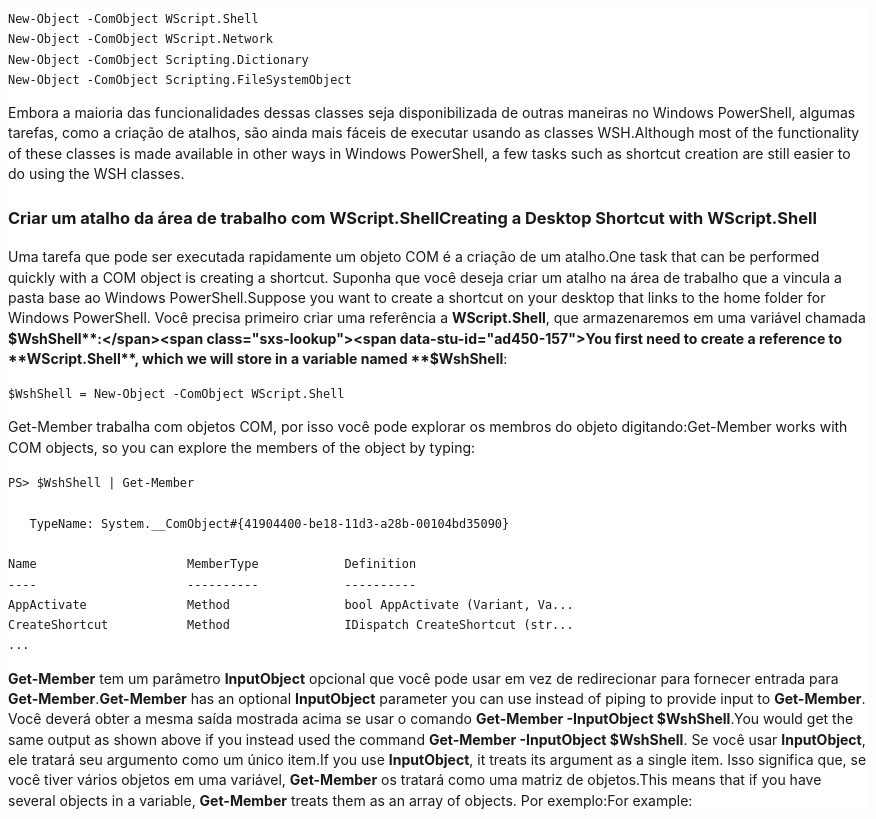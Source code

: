 ```
New-Object -ComObject WScript.Shell
New-Object -ComObject WScript.Network
New-Object -ComObject Scripting.Dictionary
New-Object -ComObject Scripting.FileSystemObject
```

<span data-ttu-id="ad450-153">Embora a maioria das funcionalidades dessas classes seja disponibilizada de outras maneiras no Windows PowerShell, algumas tarefas, como a criação de atalhos, são ainda mais fáceis de executar usando as classes WSH.</span><span class="sxs-lookup"><span data-stu-id="ad450-153">Although most of the functionality of these classes is made available in other ways in Windows PowerShell, a few tasks such as shortcut creation are still easier to do using the WSH classes.</span></span>

### <a name="creating-a-desktop-shortcut-with-wscriptshell"></a><span data-ttu-id="ad450-154">Criar um atalho da área de trabalho com WScript.Shell</span><span class="sxs-lookup"><span data-stu-id="ad450-154">Creating a Desktop Shortcut with WScript.Shell</span></span>
<span data-ttu-id="ad450-155">Uma tarefa que pode ser executada rapidamente um objeto COM é a criação de um atalho.</span><span class="sxs-lookup"><span data-stu-id="ad450-155">One task that can be performed quickly with a COM object is creating a shortcut.</span></span> <span data-ttu-id="ad450-156">Suponha que você deseja criar um atalho na área de trabalho que a vincula a pasta base ao Windows PowerShell.</span><span class="sxs-lookup"><span data-stu-id="ad450-156">Suppose you want to create a shortcut on your desktop that links to the home folder for Windows PowerShell.</span></span> <span data-ttu-id="ad450-157">Você precisa primeiro criar uma referência a **WScript.Shell**, que armazenaremos em uma variável chamada **$WshShell**:</span><span class="sxs-lookup"><span data-stu-id="ad450-157">You first need to create a reference to **WScript.Shell**, which we will store in a variable named **$WshShell**:</span></span>

```
$WshShell = New-Object -ComObject WScript.Shell
```

<span data-ttu-id="ad450-158">Get-Member trabalha com objetos COM, por isso você pode explorar os membros do objeto digitando:</span><span class="sxs-lookup"><span data-stu-id="ad450-158">Get-Member works with COM objects, so you can explore the members of the object by typing:</span></span>

```
PS> $WshShell | Get-Member

   TypeName: System.__ComObject#{41904400-be18-11d3-a28b-00104bd35090}

Name                     MemberType            Definition
----                     ----------            ----------
AppActivate              Method                bool AppActivate (Variant, Va...
CreateShortcut           Method                IDispatch CreateShortcut (str...
...
```

<span data-ttu-id="ad450-159">**Get-Member** tem um parâmetro **InputObject** opcional que você pode usar em vez de redirecionar para fornecer entrada para **Get-Member**.</span><span class="sxs-lookup"><span data-stu-id="ad450-159">**Get-Member** has an optional **InputObject** parameter you can use instead of piping to provide input to **Get-Member**.</span></span> <span data-ttu-id="ad450-160">Você deverá obter a mesma saída mostrada acima se usar o comando **Get-Member -InputObject $WshShell**.</span><span class="sxs-lookup"><span data-stu-id="ad450-160">You would get the same output as shown above if you instead used the command **Get-Member -InputObject $WshShell**.</span></span> <span data-ttu-id="ad450-161">Se você usar **InputObject**, ele tratará seu argumento como um único item.</span><span class="sxs-lookup"><span data-stu-id="ad450-161">If you use **InputObject**, it treats its argument as a single item.</span></span> <span data-ttu-id="ad450-162">Isso significa que, se você tiver vários objetos em uma variável, **Get-Member** os tratará como uma matriz de objetos.</span><span class="sxs-lookup"><span data-stu-id="ad450-162">This means that if you have several objects in a variable, **Get-Member** treats them as an array of objects.</span></span> <span data-ttu-id="ad450-163">Por exemplo:</span><span class="sxs-lookup"><span data-stu-id="ad450-163">For example:</span></span>
